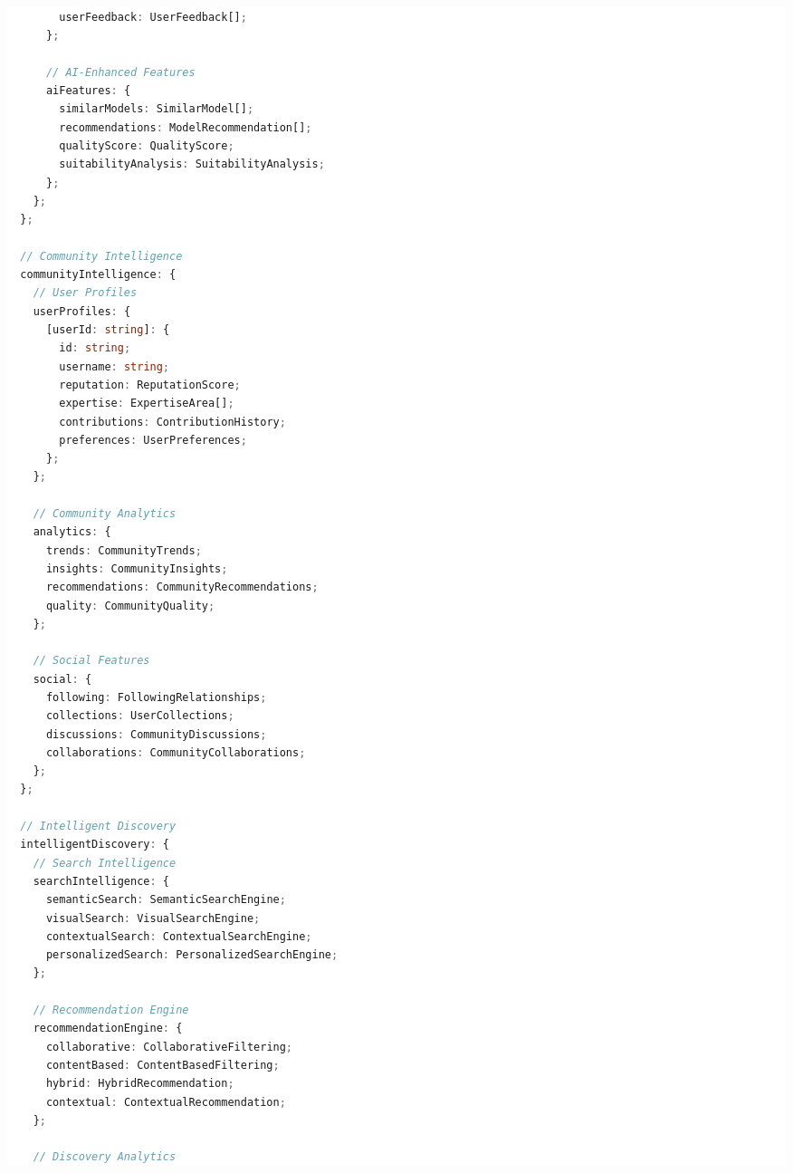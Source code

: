 ```typescript
        userFeedback: UserFeedback[];
      };
      
      // AI-Enhanced Features
      aiFeatures: {
        similarModels: SimilarModel[];
        recommendations: ModelRecommendation[];
        qualityScore: QualityScore;
        suitabilityAnalysis: SuitabilityAnalysis;
      };
    };
  };
  
  // Community Intelligence
  communityIntelligence: {
    // User Profiles
    userProfiles: {
      [userId: string]: {
        id: string;
        username: string;
        reputation: ReputationScore;
        expertise: ExpertiseArea[];
        contributions: ContributionHistory;
        preferences: UserPreferences;
      };
    };
    
    // Community Analytics
    analytics: {
      trends: CommunityTrends;
      insights: CommunityInsights;
      recommendations: CommunityRecommendations;
      quality: CommunityQuality;
    };
    
    // Social Features
    social: {
      following: FollowingRelationships;
      collections: UserCollections;
      discussions: CommunityDiscussions;
      collaborations: CommunityCollaborations;
    };
  };
  
  // Intelligent Discovery
  intelligentDiscovery: {
    // Search Intelligence
    searchIntelligence: {
      semanticSearch: SemanticSearchEngine;
      visualSearch: VisualSearchEngine;
      contextualSearch: ContextualSearchEngine;
      personalizedSearch: PersonalizedSearchEngine;
    };
    
    // Recommendation Engine
    recommendationEngine: {
      collaborative: CollaborativeFiltering;
      contentBased: ContentBasedFiltering;
      hybrid: HybridRecommendation;
      contextual: ContextualRecommendation;
    };
    
    // Discovery Analytics
```